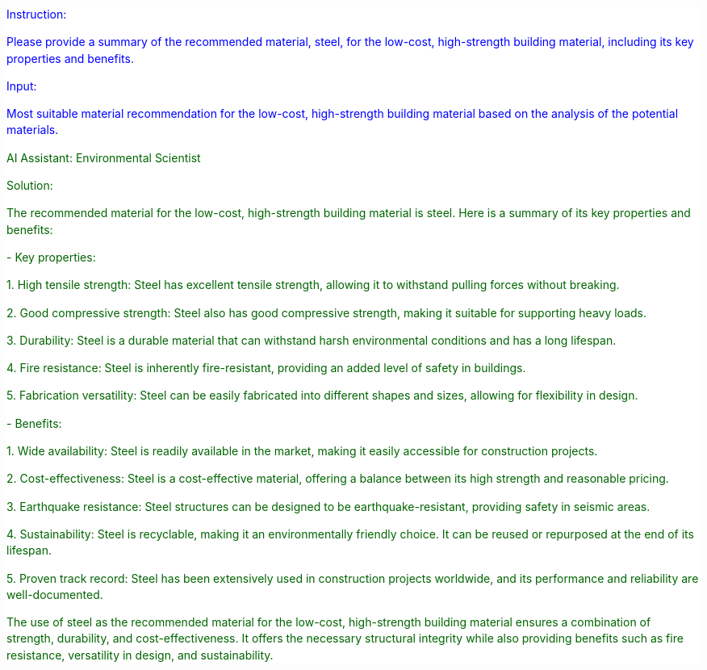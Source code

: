 
<span style='color: blue;'>Instruction:</span>

<span style='color: blue;'>Please provide a summary of the recommended material, steel, for the low-cost, high-strength building material, including its key properties and benefits.</span>

<span style='color: blue;'>Input:</span>

<span style='color: blue;'>Most suitable material recommendation for the low-cost, high-strength building material based on the analysis of the potential materials.</span>


<span style='color: darkgreen;'>AI Assistant: Environmental Scientist</span>


<span style='color: darkgreen;'>Solution:</span>

<span style='color: darkgreen;'>The recommended material for the low-cost, high-strength building material is steel. Here is a summary of its key properties and benefits:</span>


<span style='color: darkgreen;'>- Key properties:</span>

<span style='color: darkgreen;'>1. High tensile strength: Steel has excellent tensile strength, allowing it to withstand pulling forces without breaking.</span>

<span style='color: darkgreen;'>2. Good compressive strength: Steel also has good compressive strength, making it suitable for supporting heavy loads.</span>

<span style='color: darkgreen;'>3. Durability: Steel is a durable material that can withstand harsh environmental conditions and has a long lifespan.</span>

<span style='color: darkgreen;'>4. Fire resistance: Steel is inherently fire-resistant, providing an added level of safety in buildings.</span>

<span style='color: darkgreen;'>5. Fabrication versatility: Steel can be easily fabricated into different shapes and sizes, allowing for flexibility in design.</span>


<span style='color: darkgreen;'>- Benefits:</span>

<span style='color: darkgreen;'>1. Wide availability: Steel is readily available in the market, making it easily accessible for construction projects.</span>

<span style='color: darkgreen;'>2. Cost-effectiveness: Steel is a cost-effective material, offering a balance between its high strength and reasonable pricing.</span>

<span style='color: darkgreen;'>3. Earthquake resistance: Steel structures can be designed to be earthquake-resistant, providing safety in seismic areas.</span>

<span style='color: darkgreen;'>4. Sustainability: Steel is recyclable, making it an environmentally friendly choice. It can be reused or repurposed at the end of its lifespan.</span>

<span style='color: darkgreen;'>5. Proven track record: Steel has been extensively used in construction projects worldwide, and its performance and reliability are well-documented.</span>


<span style='color: darkgreen;'>The use of steel as the recommended material for the low-cost, high-strength building material ensures a combination of strength, durability, and cost-effectiveness. It offers the necessary structural integrity while also providing benefits such as fire resistance, versatility in design, and sustainability.</span>

